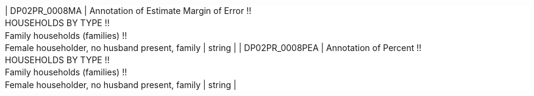 | DP02PR_0008MA | Annotation of Estimate Margin of Error !!<br>HOUSEHOLDS BY TYPE !!<br>Family households (families) !!<br>Female householder, no husband present, family | string |
| DP02PR_0008PEA | Annotation of Percent !!<br>HOUSEHOLDS BY TYPE !!<br>Family households (families) !!<br>Female householder, no husband present, family | string |
